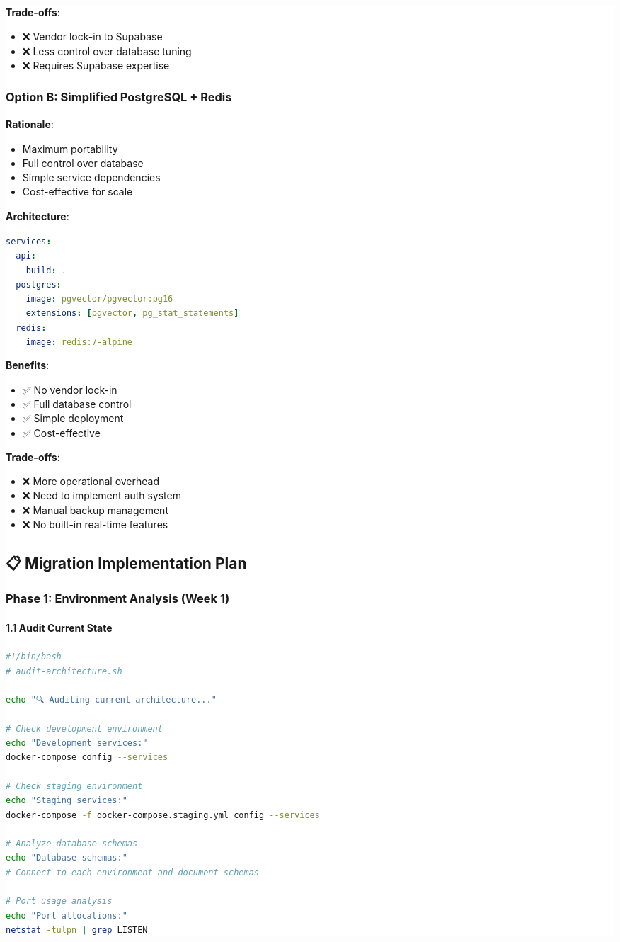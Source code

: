 **Trade-offs**:
- ❌ Vendor lock-in to Supabase
- ❌ Less control over database tuning
- ❌ Requires Supabase expertise

### Option B: Simplified PostgreSQL + Redis

**Rationale**:
- Maximum portability
- Full control over database
- Simple service dependencies
- Cost-effective for scale

**Architecture**:
```yaml
services:
  api:
    build: .
  postgres:
    image: pgvector/pgvector:pg16
    extensions: [pgvector, pg_stat_statements]
  redis:
    image: redis:7-alpine
```

**Benefits**:
- ✅ No vendor lock-in
- ✅ Full database control
- ✅ Simple deployment
- ✅ Cost-effective

**Trade-offs**:
- ❌ More operational overhead
- ❌ Need to implement auth system
- ❌ Manual backup management
- ❌ No built-in real-time features

## 📋 Migration Implementation Plan

### Phase 1: Environment Analysis (Week 1)

#### 1.1 Audit Current State
```bash
#!/bin/bash
# audit-architecture.sh

echo "🔍 Auditing current architecture..."

# Check development environment
echo "Development services:"
docker-compose config --services

# Check staging environment  
echo "Staging services:"
docker-compose -f docker-compose.staging.yml config --services

# Analyze database schemas
echo "Database schemas:"
# Connect to each environment and document schemas

# Port usage analysis
echo "Port allocations:"
netstat -tulpn | grep LISTEN
```
